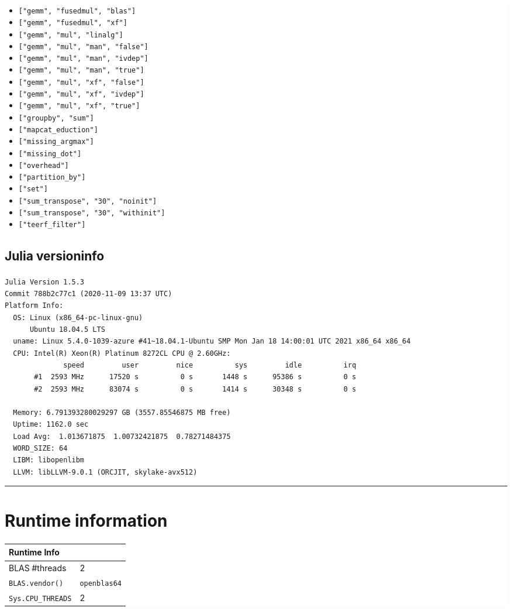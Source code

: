 - `["gemm", "fusedmul", "blas"]`
- `["gemm", "fusedmul", "xf"]`
- `["gemm", "mul", "linalg"]`
- `["gemm", "mul", "man", "false"]`
- `["gemm", "mul", "man", "ivdep"]`
- `["gemm", "mul", "man", "true"]`
- `["gemm", "mul", "xf", "false"]`
- `["gemm", "mul", "xf", "ivdep"]`
- `["gemm", "mul", "xf", "true"]`
- `["groupby", "sum"]`
- `["mapcat_eduction"]`
- `["missing_argmax"]`
- `["missing_dot"]`
- `["overhead"]`
- `["partition_by"]`
- `["set"]`
- `["sum_transpose", "30", "noinit"]`
- `["sum_transpose", "30", "withinit"]`
- `["teerf_filter"]`

## Julia versioninfo
```
Julia Version 1.5.3
Commit 788b2c77c1 (2020-11-09 13:37 UTC)
Platform Info:
  OS: Linux (x86_64-pc-linux-gnu)
      Ubuntu 18.04.5 LTS
  uname: Linux 5.4.0-1039-azure #41~18.04.1-Ubuntu SMP Mon Jan 18 14:00:01 UTC 2021 x86_64 x86_64
  CPU: Intel(R) Xeon(R) Platinum 8272CL CPU @ 2.60GHz: 
              speed         user         nice          sys         idle          irq
       #1  2593 MHz      17520 s          0 s       1448 s      95386 s          0 s
       #2  2593 MHz      83074 s          0 s       1414 s      30348 s          0 s
       
  Memory: 6.791393280029297 GB (3557.85546875 MB free)
  Uptime: 1162.0 sec
  Load Avg:  1.013671875  1.00732421875  0.78271484375
  WORD_SIZE: 64
  LIBM: libopenlibm
  LLVM: libLLVM-9.0.1 (ORCJIT, skylake-avx512)
```

---
# Runtime information
| Runtime Info | |
|:--|:--|
| BLAS #threads | 2 |
| `BLAS.vendor()` | `openblas64` |
| `Sys.CPU_THREADS` | 2 |
